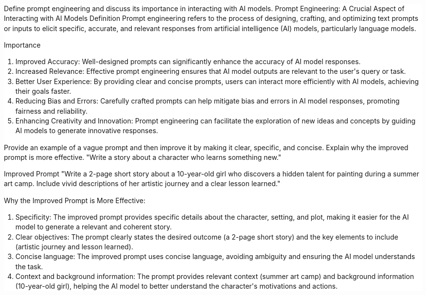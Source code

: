 Define prompt engineering and discuss its importance in interacting with AI models.
Prompt Engineering: A Crucial Aspect of Interacting with AI Models
Definition
Prompt engineering refers to the process of designing, crafting, and optimizing text prompts or inputs to elicit specific, accurate, and relevant responses from artificial intelligence (AI) models, particularly language models.

Importance
1. Improved Accuracy: Well-designed prompts can significantly enhance the accuracy of AI model responses.
2. Increased Relevance: Effective prompt engineering ensures that AI model outputs are relevant to the user's query or task.
3. Better User Experience: By providing clear and concise prompts, users can interact more efficiently with AI models, achieving their goals faster.
4. Reducing Bias and Errors: Carefully crafted prompts can help mitigate bias and errors in AI model responses, promoting fairness and reliability.
5. Enhancing Creativity and Innovation: Prompt engineering can facilitate the exploration of new ideas and concepts by guiding AI models to generate innovative responses.


Provide an example of a vague prompt and then improve it by making it clear, specific, and concise. Explain why the improved prompt is more effective.
"Write a story about a character who learns something new."

Improved Prompt
"Write a 2-page short story about a 10-year-old girl who discovers a hidden talent for painting during a summer art camp. Include vivid descriptions of her artistic journey and a clear lesson learned."

Why the Improved Prompt is More Effective:
1. Specificity: The improved prompt provides specific details about the character, setting, and plot, making it easier for the AI model to generate a relevant and coherent story.
2. Clear objectives: The prompt clearly states the desired outcome (a 2-page short story) and the key elements to include (artistic journey and lesson learned).
3. Concise language: The improved prompt uses concise language, avoiding ambiguity and ensuring the AI model understands the task.
4. Context and background information: The prompt provides relevant context (summer art camp) and background information (10-year-old girl), helping the AI model to better understand the character's motivations and actions.

